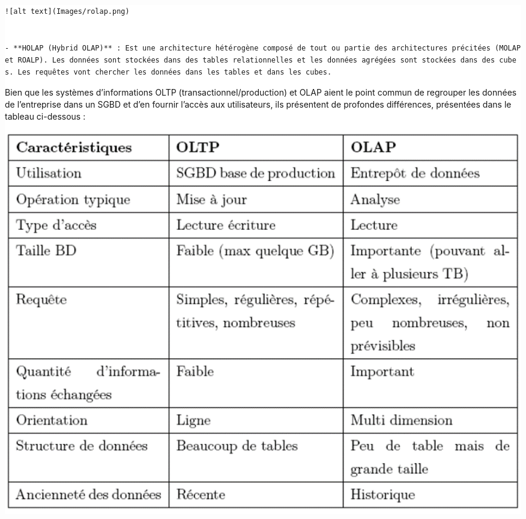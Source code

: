     ![alt text](Images/rolap.png)


    - **HOLAP (Hybrid OLAP)** : Est une architecture hétérogène composé de tout ou partie des architectures précitées (MOLAP et ROALP). Les données sont stockées dans des tables relationnelles et les données agrégées sont stockées dans des cubes. Les requêtes vont chercher les données dans les tables et dans les cubes.

Bien que les systèmes d’informations OLTP (transactionnel/production) et OLAP aient le point commun de regrouper les données de l’entreprise dans un SGBD et d’en fournir l’accès aux utilisateurs, ils présentent de profondes différences, présentées dans le tableau ci-dessous :

![alt text](Images/OLTPOLAP.png)
